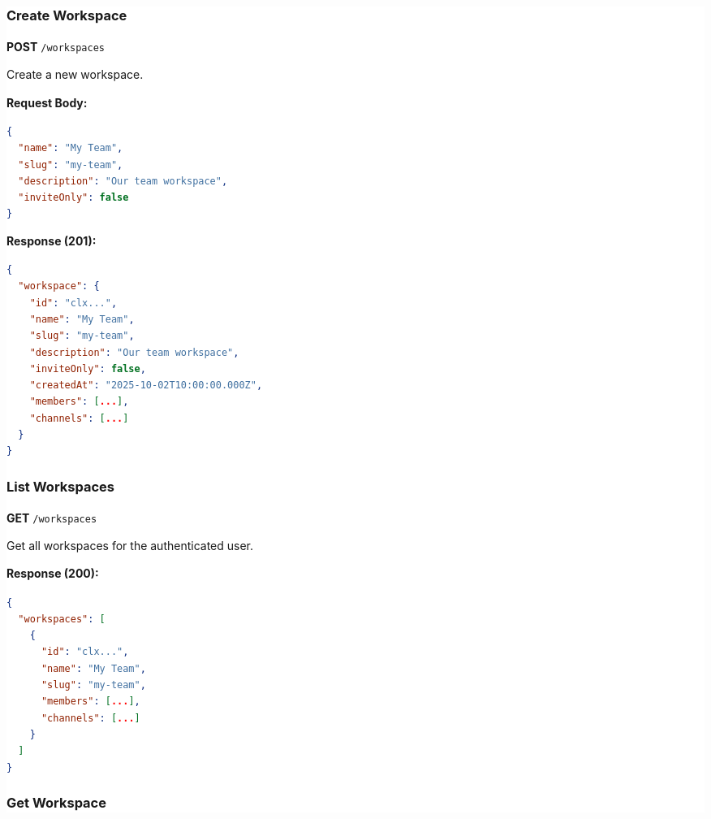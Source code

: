 ### Create Workspace

**POST** `/workspaces`

Create a new workspace.

**Request Body:**
```json
{
  "name": "My Team",
  "slug": "my-team",
  "description": "Our team workspace",
  "inviteOnly": false
}
```

**Response (201):**
```json
{
  "workspace": {
    "id": "clx...",
    "name": "My Team",
    "slug": "my-team",
    "description": "Our team workspace",
    "inviteOnly": false,
    "createdAt": "2025-10-02T10:00:00.000Z",
    "members": [...],
    "channels": [...]
  }
}
```

### List Workspaces

**GET** `/workspaces`

Get all workspaces for the authenticated user.

**Response (200):**
```json
{
  "workspaces": [
    {
      "id": "clx...",
      "name": "My Team",
      "slug": "my-team",
      "members": [...],
      "channels": [...]
    }
  ]
}
```

### Get Workspace
